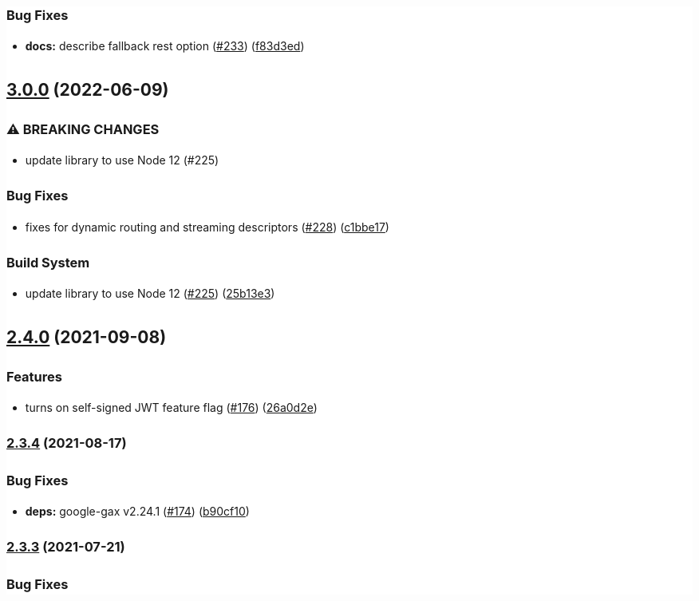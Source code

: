 
### Bug Fixes

* **docs:** describe fallback rest option ([#233](https://github.com/googleapis/nodejs-media-translation/issues/233)) ([f83d3ed](https://github.com/googleapis/nodejs-media-translation/commit/f83d3ed1a04e4d382071df6202a1b2fb394ee2d0))

## [3.0.0](https://github.com/googleapis/nodejs-media-translation/compare/v2.4.0...v3.0.0) (2022-06-09)


### ⚠ BREAKING CHANGES

* update library to use Node 12 (#225)

### Bug Fixes

* fixes for dynamic routing and streaming descriptors ([#228](https://github.com/googleapis/nodejs-media-translation/issues/228)) ([c1bbe17](https://github.com/googleapis/nodejs-media-translation/commit/c1bbe17e481387dfeda9c842f3d30bbfee11eab6))


### Build System

* update library to use Node 12 ([#225](https://github.com/googleapis/nodejs-media-translation/issues/225)) ([25b13e3](https://github.com/googleapis/nodejs-media-translation/commit/25b13e39949ba1694254f7cb85c07f03314f1ad9))

## [2.4.0](https://www.github.com/googleapis/nodejs-media-translation/compare/v2.3.4...v2.4.0) (2021-09-08)


### Features

* turns on self-signed JWT feature flag ([#176](https://www.github.com/googleapis/nodejs-media-translation/issues/176)) ([26a0d2e](https://www.github.com/googleapis/nodejs-media-translation/commit/26a0d2e7b39176ad27dcfe076c70fc5c90be5159))

### [2.3.4](https://www.github.com/googleapis/nodejs-media-translation/compare/v2.3.3...v2.3.4) (2021-08-17)


### Bug Fixes

* **deps:** google-gax v2.24.1 ([#174](https://www.github.com/googleapis/nodejs-media-translation/issues/174)) ([b90cf10](https://www.github.com/googleapis/nodejs-media-translation/commit/b90cf1034235ab0416011de7a1b77afed5597dfc))

### [2.3.3](https://www.github.com/googleapis/nodejs-media-translation/compare/v2.3.2...v2.3.3) (2021-07-21)


### Bug Fixes
